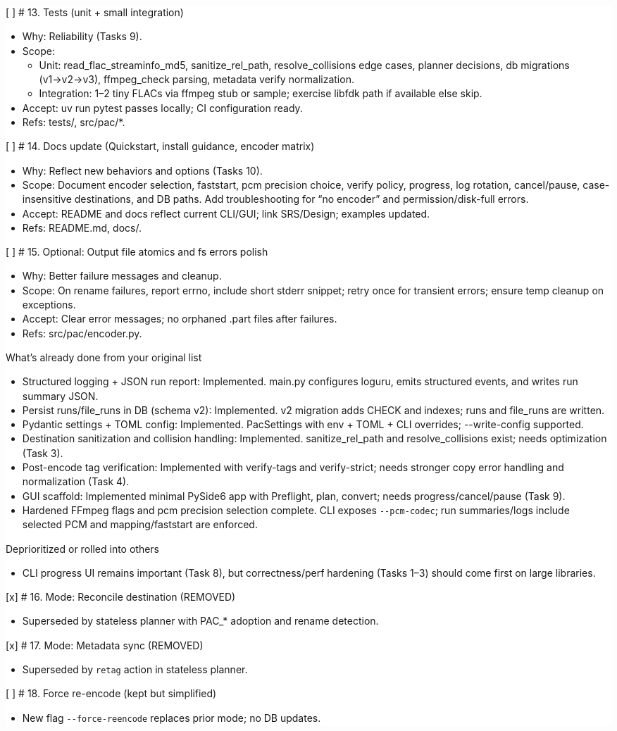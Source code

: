 [ ] # 13. Tests (unit + small integration)
- Why: Reliability (Tasks 9).
- Scope:
  - Unit: read_flac_streaminfo_md5, sanitize_rel_path, resolve_collisions edge cases, planner decisions, db migrations (v1→v2→v3), ffmpeg_check parsing, metadata verify normalization.
  - Integration: 1–2 tiny FLACs via ffmpeg stub or sample; exercise libfdk path if available else skip.
- Accept: uv run pytest passes locally; CI configuration ready.
- Refs: tests/, src/pac/*.

[ ] # 14. Docs update (Quickstart, install guidance, encoder matrix)
- Why: Reflect new behaviors and options (Tasks 10).
- Scope: Document encoder selection, faststart, pcm precision choice, verify policy, progress, log rotation, cancel/pause, case-insensitive destinations, and DB paths. Add troubleshooting for “no encoder” and permission/disk-full errors.
- Accept: README and docs reflect current CLI/GUI; link SRS/Design; examples updated.
- Refs: README.md, docs/.

[ ] # 15. Optional: Output file atomics and fs errors polish
- Why: Better failure messages and cleanup.
- Scope: On rename failures, report errno, include short stderr snippet; retry once for transient errors; ensure temp cleanup on exceptions.
- Accept: Clear error messages; no orphaned .part files after failures.
- Refs: src/pac/encoder.py.

What’s already done from your original list
- Structured logging + JSON run report: Implemented. main.py configures loguru, emits structured events, and writes run summary JSON.
- Persist runs/file_runs in DB (schema v2): Implemented. v2 migration adds CHECK and indexes; runs and file_runs are written.
- Pydantic settings + TOML config: Implemented. PacSettings with env + TOML + CLI overrides; --write-config supported.
- Destination sanitization and collision handling: Implemented. sanitize_rel_path and resolve_collisions exist; needs optimization (Task 3).
- Post-encode tag verification: Implemented with verify-tags and verify-strict; needs stronger copy error handling and normalization (Task 4).
- GUI scaffold: Implemented minimal PySide6 app with Preflight, plan, convert; needs progress/cancel/pause (Task 9).
 - Hardened FFmpeg flags and pcm precision selection complete. CLI exposes `--pcm-codec`; run summaries/logs include selected PCM and mapping/faststart are enforced.

Deprioritized or rolled into others
- CLI progress UI remains important (Task 8), but correctness/perf hardening (Tasks 1–3) should come first on large libraries.

[x] # 16. Mode: Reconcile destination (REMOVED)
- Superseded by stateless planner with PAC_* adoption and rename detection.

[x] # 17. Mode: Metadata sync (REMOVED)
- Superseded by `retag` action in stateless planner.

[ ] # 18. Force re-encode (kept but simplified)
- New flag `--force-reencode` replaces prior mode; no DB updates.
